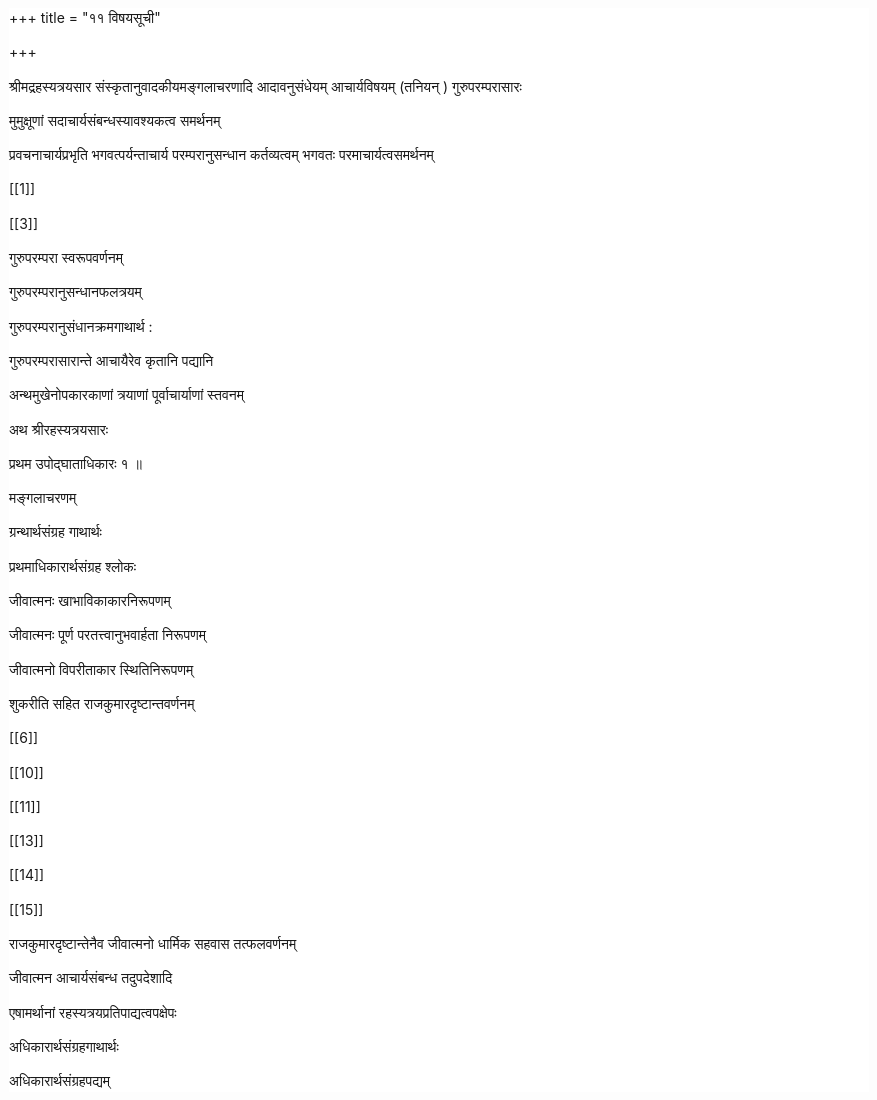 +++
title = "११ विषयसूची"

+++

श्रीमद्रहस्यत्रयसार संस्कृतानुवादकीयमङ्गलाचरणादि आदावनुसंधेयम् आचार्यविषयम् (तनियन् ) गुरुपरम्परासारः

मुमुक्षूणां सदाचार्यसंबन्धस्यावश्यकत्व समर्थनम्

प्रवचनाचार्यप्रभृति भगवत्पर्यन्ताचार्य परम्परानुसन्धान कर्तव्यत्वम् भगवतः परमाचार्यत्वसमर्थनम्

[[1]]

[[3]]

गुरुपरम्परा स्वरूपवर्णनम्

गुरुपरम्परानुसन्धानफलत्रयम्

गुरुपरम्परानुसंधानक्रमगाथार्थ :

गुरुपरम्परासारान्ते आचायैरेव कृतानि पद्यानि

अन्थमुखेनोपकारकाणां त्रयाणां पूर्वाचार्याणां स्तवनम्

अथ श्रीरहस्यत्रयसारः

प्रथम उपोद्घाताधिकारः १ ॥

मङ्गलाचरणम्

ग्रन्थार्थसंग्रह गाथार्थः

प्रथमाधिकारार्थसंग्रह श्लोकः

जीवात्मनः खाभाविकाकारनिरूपणम्

जीवात्मनः पूर्ण परतत्त्वानुभवार्हता निरूपणम्

जीवात्मनो विपरीताकार स्थितिनिरूपणम्

शुकरीति सहित राजकुमारदृष्टान्तवर्णनम्

[[6]]

[[10]]

[[11]]

[[13]]

[[14]]

[[15]]

राजकुमारदृष्टान्तेनैव जीवात्मनो धार्मिक सहवास तत्फलवर्णनम्

जीवात्मन आचार्यसंबन्ध तदुपदेशादि

एषामर्थानां रहस्यत्रयप्रतिपाद्यत्वपक्षेपः

अधिकारार्थसंग्रहगाथार्थः

अधिकारार्थसंग्रहपद्यम्
